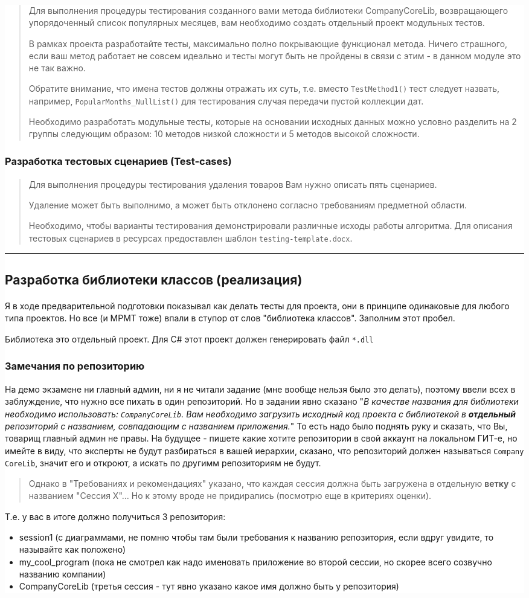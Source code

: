 >Для выполнения процедуры тестирования созданного вами метода библиотеки CompanyCoreLib, возвращающего упорядоченный список популярных месяцев, вам необходимо создать отдельный проект
модульных тестов.
>
>В рамках проекта разработайте тесты, максимально полно покрывающие функционал метода. Ничего страшного, если ваш метод работает не совсем идеально и тесты могут быть не пройдены в связи с этим - в данном модуле это не так важно.
>
>Обратите внимание, что имена тестов должны отражать их суть, т.е. вместо `TestMethod1()` тест следует назвать, например, `PopularMonths_NullList()` для тестирования случая передачи пустой коллекции дат.
>
>Необходимо разработать модульные тесты, которые на основании исходных данных можно условно разделить на 2 группы следующим образом: 10 методов низкой сложности и 5 методов высокой
сложности.

### Разработка тестовых сценариев (Test-cases)

>Для выполнения процедуры тестирования удаления товаров Вам нужно описать пять сценариев.
>
>Удаление может быть выполнимо, а может быть отклонено согласно требованиям предметной области.
>
>Необходимо, чтобы варианты тестирования демонстрировали различные исходы работы алгоритма. Для описания тестовых сценариев в ресурсах предоставлен шаблон `testing-template.docx`.

---

## Разработка библиотеки классов (реализация)

Я в ходе предварительной подготовки показывал как делать тесты для проекта, они в принципе одинаковые для любого типа проектов. Но все (и МРМТ тоже) впали в ступор от слов "библиотека классов". Заполним этот пробел.

Библиотека это отдельный проект. Для C# этот проект должен генерировать файл `*.dll`

### Замечания по репозиторию

На демо экзамене ни главный админ, ни я не читали задание (мне вообще нельзя было это делать), поэтому ввели всех в заблуждение, что нужно все пихать в один репозиторий. Но в задании явно сказано "*В качестве названия для библиотеки необходимо использовать: `CompanyCoreLib`. Вам необходимо загрузить исходный код проекта с библиотекой в **отдельный** репозиторий с названием, совпадающим с названием приложения.*" То есть надо было поднять руку и сказать, что Вы, товарищ главный админ не правы. На будущее - пишете какие хотите репозитории в свой аккаунт на локальном ГИТ-е, но имейте в виду, что эксперты не будут разбираться в вашей иерархии, сказано, что репозиторий должен называться `CompanyCoreLib`, значит его и откроют, а искать по другимм репозиториям не будут.

>Однако в "Требованиях и рекомендациях" указано, что каждая сессия должна быть загружена в отдельную **ветку** с названием "Сессия Х"... Но к этому вроде не придирались (посмотрю еще в критериях оценки).

Т.е. у вас в итоге должно получиться 3 репозитория:

* session1 (с диаграммами, не помню чтобы там были требования к названию репозитория, если вдруг увидите, то называйте как положено)
* my_cool_program (пока не смотрел как надо именовать приложение во второй сессии, но скорее всего созвучно названию компании)
* CompanyCoreLib (третья сессия - тут явно указано какое имя должно быть у репозитория)
